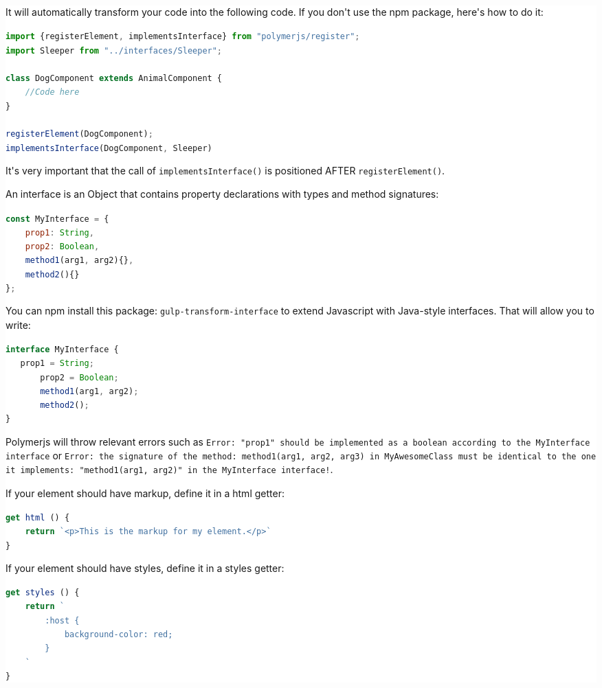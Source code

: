 It will automatically transform your code into the following code. If you don't use the npm package, here's how to do it:

```javascript
import {registerElement, implementsInterface} from "polymerjs/register";
import Sleeper from "../interfaces/Sleeper";

class DogComponent extends AnimalComponent {
    //Code here
}

registerElement(DogComponent);
implementsInterface(DogComponent, Sleeper)
```

It's very important that the call of `implementsInterface()` is positioned AFTER `registerElement()`.

An interface is an Object that contains property declarations with types and method signatures:
```javascript
const MyInterface = {
	prop1: String,
	prop2: Boolean,
	method1(arg1, arg2){},
	method2(){}
};
 ```

 You can npm install this package: `gulp-transform-interface` to extend Javascript with Java-style interfaces.
 That will allow you to write:
 ```javascript
 interface MyInterface {
    prop1 = String;
		prop2 = Boolean;
		method1(arg1, arg2);
		method2();
}
 ```

 Polymerjs will throw relevant errors such as `Error: "prop1" should be implemented as a boolean according to the MyInterface interface`
 or `Error: the signature of the method: method1(arg1, arg2, arg3) in MyAwesomeClass must be identical to the one it implements: "method1(arg1, arg2)" in the MyInterface interface!`.

If your element should have markup, define it in a html getter:
```javascript
get html () {
    return `<p>This is the markup for my element.</p>`
}
```
If your element should have styles, define it in a styles getter:
```javascript
get styles () {
    return `
        :host {
            background-color: red;
        }
    `
}
```
